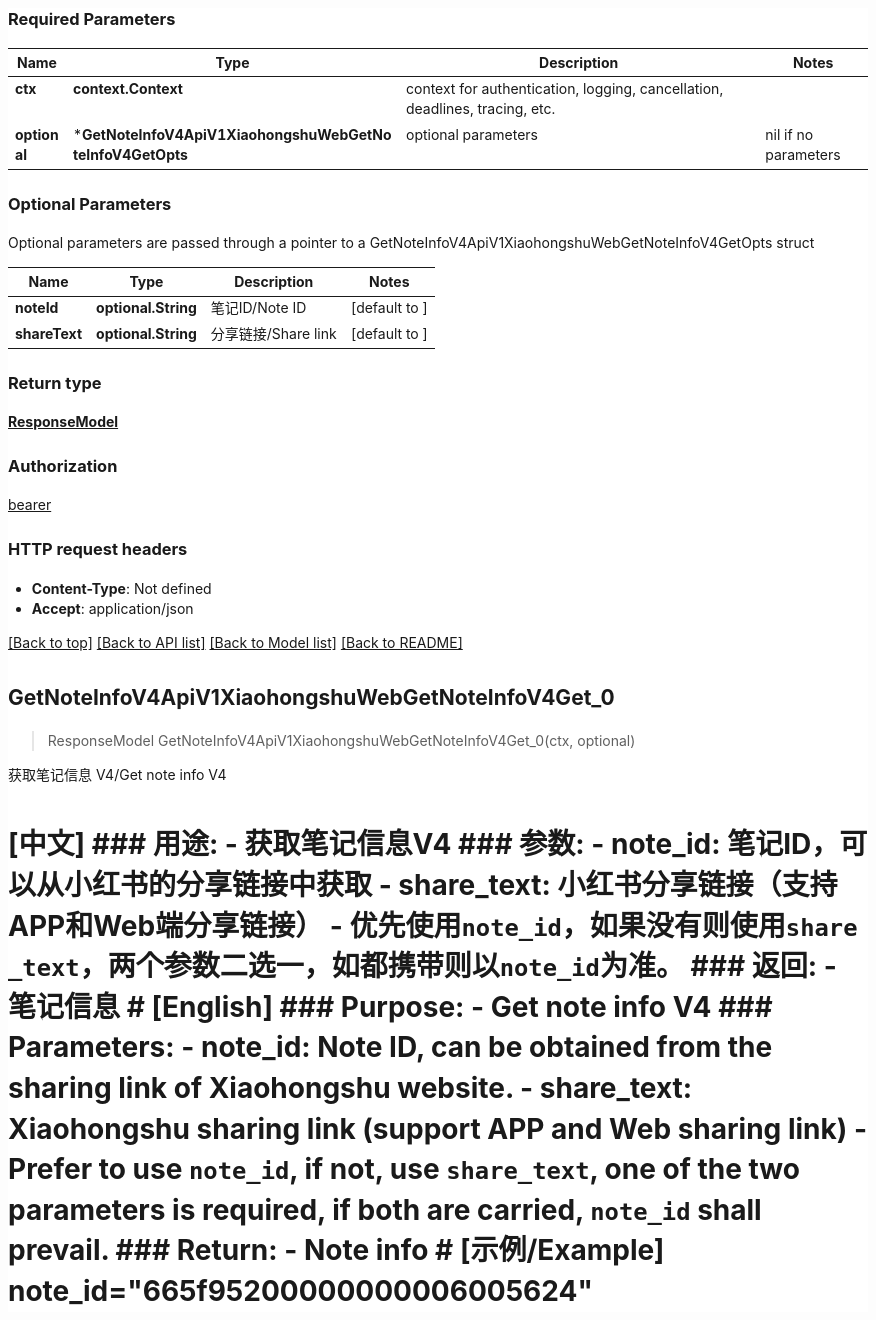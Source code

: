 ### Required Parameters


Name | Type | Description  | Notes
------------- | ------------- | ------------- | -------------
**ctx** | **context.Context** | context for authentication, logging, cancellation, deadlines, tracing, etc.
 **optional** | ***GetNoteInfoV4ApiV1XiaohongshuWebGetNoteInfoV4GetOpts** | optional parameters | nil if no parameters

### Optional Parameters

Optional parameters are passed through a pointer to a GetNoteInfoV4ApiV1XiaohongshuWebGetNoteInfoV4GetOpts struct


Name | Type | Description  | Notes
------------- | ------------- | ------------- | -------------
 **noteId** | **optional.String**| 笔记ID/Note ID | [default to ]
 **shareText** | **optional.String**| 分享链接/Share link | [default to ]

### Return type

[**ResponseModel**](ResponseModel.md)

### Authorization

[bearer](../README.md#bearer)

### HTTP request headers

- **Content-Type**: Not defined
- **Accept**: application/json

[[Back to top]](#) [[Back to API list]](../README.md#documentation-for-api-endpoints)
[[Back to Model list]](../README.md#documentation-for-models)
[[Back to README]](../README.md)


## GetNoteInfoV4ApiV1XiaohongshuWebGetNoteInfoV4Get_0

> ResponseModel GetNoteInfoV4ApiV1XiaohongshuWebGetNoteInfoV4Get_0(ctx, optional)

获取笔记信息 V4/Get note info V4

# [中文] ### 用途: - 获取笔记信息V4 ### 参数: - note_id: 笔记ID，可以从小红书的分享链接中获取 - share_text: 小红书分享链接（支持APP和Web端分享链接） - 优先使用`note_id`，如果没有则使用`share_text`，两个参数二选一，如都携带则以`note_id`为准。 ### 返回: - 笔记信息  # [English] ### Purpose: - Get note info V4 ### Parameters: - note_id: Note ID, can be obtained from the sharing link of Xiaohongshu website. - share_text: Xiaohongshu sharing link (support APP and Web sharing link) - Prefer to use `note_id`, if not, use `share_text`, one of the two parameters is required, if both are carried, `note_id` shall prevail. ### Return: - Note info  # [示例/Example] note_id=\"665f95200000000006005624\"
